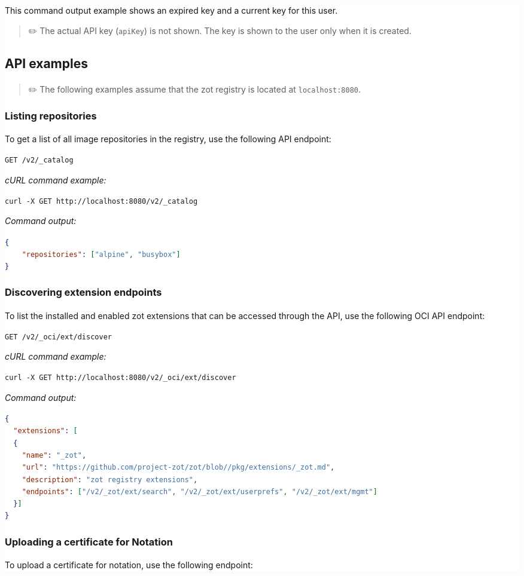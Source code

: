 This command output example shows an expired key and a current key for this user.

> :pencil2: The actual API key (`apiKey`) is not shown. The key is shown to the user only when it is created. 

## API examples

> :pencil2: The following examples assume that the zot registry is located at `localhost:8080`.

### Listing repositories

To get a list of all image repositories in the registry, use the following API endpoint:

    GET /v2/_catalog

_cURL command example:_

    curl -X GET http://localhost:8080/v2/_catalog

_Command output:_

```json
{
    "repositories": ["alpine", "busybox"]
}

```

### Discovering extension endpoints

To list the installed and enabled zot extensions that can be accessed through the API, use the following OCI API endpoint:

    GET /v2/_oci/ext/discover

_cURL command example:_

    curl -X GET http://localhost:8080/v2/_oci/ext/discover 

_Command output:_

```json
{
  "extensions": [
  {
    "name": "_zot",
    "url": "https://github.com/project-zot/zot/blob//pkg/extensions/_zot.md",
    "description": "zot registry extensions",
    "endpoints": ["/v2/_zot/ext/search", "/v2/_zot/ext/userprefs", "/v2/_zot/ext/mgmt"]
  }]
}

```

### Uploading a certificate for Notation

To upload a certificate for notation, use the following endpoint:
